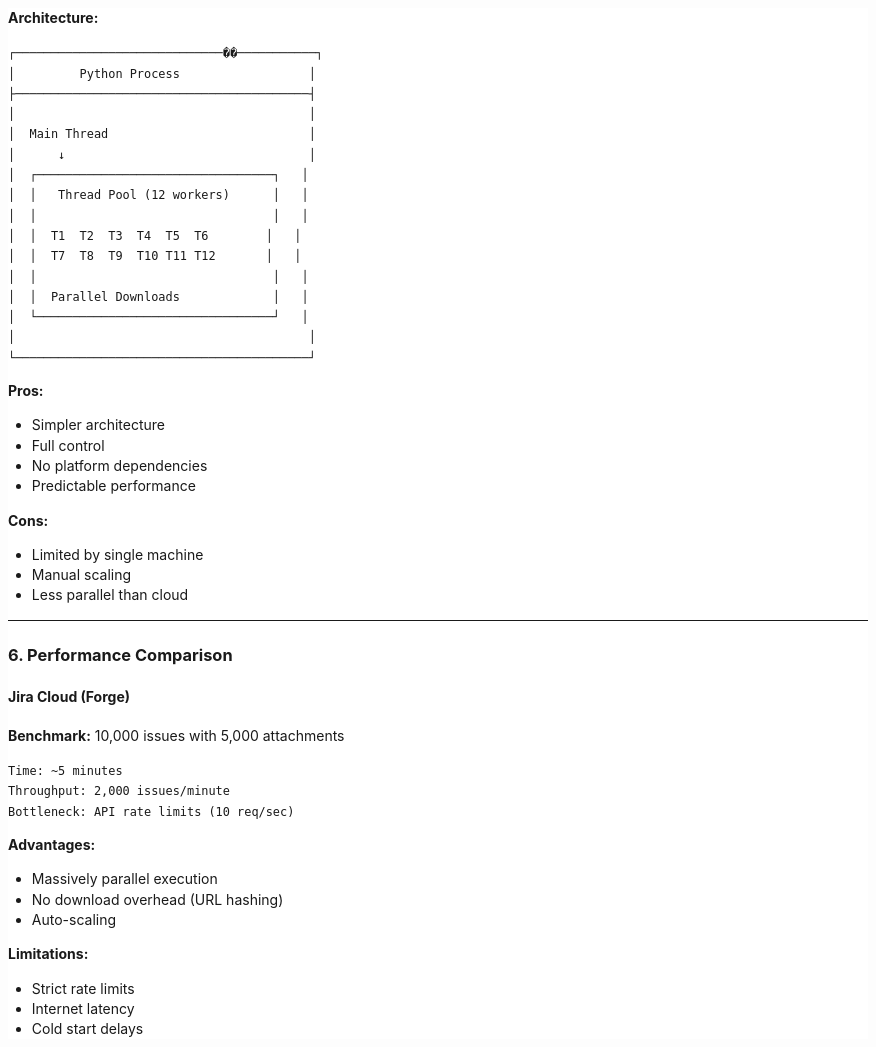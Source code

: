 **Architecture:**
```
┌─────────────────────────────��───────────┐
│         Python Process                  │
├─────────────────────────────────────────┤
│                                         │
│  Main Thread                            │
│      ↓                                  │
│  ┌─────────────────────────────────┐   │
│  │   Thread Pool (12 workers)      │   │
│  │                                 │   │
│  │  T1  T2  T3  T4  T5  T6        │   │
│  │  T7  T8  T9  T10 T11 T12       │   │
│  │                                 │   │
│  │  Parallel Downloads             │   │
│  └─────────────────────────────────┘   │
│                                         │
└─────────────────────────────────────────┘
```

**Pros:**
- Simpler architecture
- Full control
- No platform dependencies
- Predictable performance

**Cons:**
- Limited by single machine
- Manual scaling
- Less parallel than cloud

---

### 6. Performance Comparison

#### Jira Cloud (Forge)

**Benchmark:** 10,000 issues with 5,000 attachments

```
Time: ~5 minutes
Throughput: 2,000 issues/minute
Bottleneck: API rate limits (10 req/sec)
```

**Advantages:**
- Massively parallel execution
- No download overhead (URL hashing)
- Auto-scaling

**Limitations:**
- Strict rate limits
- Internet latency
- Cold start delays

